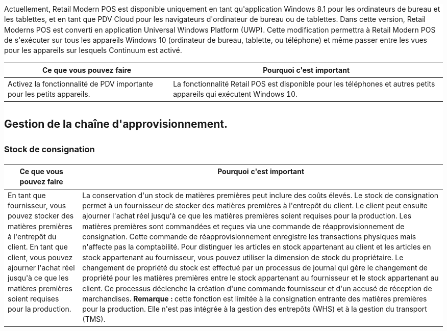 Actuellement, Retail Modern POS est disponible uniquement en tant qu'application Windows 8.1 pour les ordinateurs de bureau et les tablettes, et en tant que PDV Cloud pour les navigateurs d'ordinateur de bureau ou de tablettes. Dans cette version, Retail Moderns POS est converti en application Universal Windows Platform (UWP). Cette modification permettra à Retail Modern POS de s'exécuter sur tous les appareils Windows 10 (ordinateur de bureau, tablette, ou téléphone) et même passer entre les vues pour les appareils sur lesquels Continuum est activé.

| Ce que vous pouvez faire                                                   | Pourquoi c'est important                                                                                     |
|-------------------------------------------------------------------|-----------------------------------------------------------------------------------------------------------|
| Activez la fonctionnalité de PDV importante pour les petits appareils. | La fonctionnalité Retail POS est disponible pour les téléphones et autres petits appareils qui exécutent Windows 10. |

## <a name="supply-chain-management"></a>Gestion de la chaîne d'approvisionnement.
### <a name="consignment-inventory"></a>Stock de consignation

| Ce que vous pouvez faire                                                                                                                                                                | Pourquoi c'est important                                                                                                                                                                                                                                                                                                                                                                                                                                                                                                                                                                                                                                                                                                                                                                                                                                                                                                                                                                                                                                      |
|--------------------------------------------------------------------------------------------------------------------------------------------------------------------------------|------------------------------------------------------------------------------------------------------------------------------------------------------------------------------------------------------------------------------------------------------------------------------------------------------------------------------------------------------------------------------------------------------------------------------------------------------------------------------------------------------------------------------------------------------------------------------------------------------------------------------------------------------------------------------------------------------------------------------------------------------------------------------------------------------------------------------------------------------------------------------------------------------------------------------------------------------------------------------------------------------------------------------------------------------------|
| En tant que fournisseur, vous pouvez stocker des matières premières à l'entrepôt du client. En tant que client, vous pouvez ajourner l'achat réel jusqu'à ce que les matières premières soient requises pour la production. | La conservation d'un stock de matières premières peut inclure des coûts élevés. Le stock de consignation permet à un fournisseur de stocker des matières premières à l'entrepôt du client. Le client peut ensuite ajourner l'achat réel jusqu'à ce que les matières premières soient requises pour la production. Les matières premières sont commandées et reçues via une commande de réapprovisionnement de consignation. Cette commande de réapprovisionnement enregistre les transactions physiques mais n'affecte pas la comptabilité. Pour distinguer les articles en stock appartenant au client et les articles en stock appartenant au fournisseur, vous pouvez utiliser la dimension de stock du propriétaire. Le changement de propriété du stock est effectué par un processus de journal qui gère le changement de propriété pour les matières premières entre le stock appartenant au fournisseur et le stock appartenant au client. Ce processus déclenche la création d'une commande fournisseur et d'un accusé de réception de marchandises. **Remarque :** cette fonction est limitée à la consignation entrante des matières premières pour la production. Elle n'est pas intégrée à la gestion des entrepôts (WHS) et à la gestion du transport (TMS). |